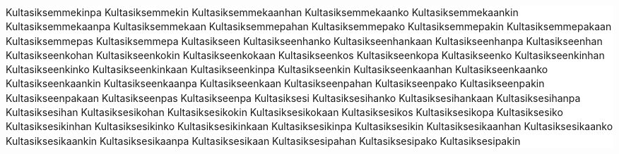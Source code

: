 Kultasiksemmekinpa
Kultasiksemmekin
Kultasiksemmekaanhan
Kultasiksemmekaanko
Kultasiksemmekaankin
Kultasiksemmekaanpa
Kultasiksemmekaan
Kultasiksemmepahan
Kultasiksemmepako
Kultasiksemmepakin
Kultasiksemmepakaan
Kultasiksemmepas
Kultasiksemmepa
Kultasikseen
Kultasikseenhanko
Kultasikseenhankaan
Kultasikseenhanpa
Kultasikseenhan
Kultasikseenkohan
Kultasikseenkokin
Kultasikseenkokaan
Kultasikseenkos
Kultasikseenkopa
Kultasikseenko
Kultasikseenkinhan
Kultasikseenkinko
Kultasikseenkinkaan
Kultasikseenkinpa
Kultasikseenkin
Kultasikseenkaanhan
Kultasikseenkaanko
Kultasikseenkaankin
Kultasikseenkaanpa
Kultasikseenkaan
Kultasikseenpahan
Kultasikseenpako
Kultasikseenpakin
Kultasikseenpakaan
Kultasikseenpas
Kultasikseenpa
Kultasiksesi
Kultasiksesihanko
Kultasiksesihankaan
Kultasiksesihanpa
Kultasiksesihan
Kultasiksesikohan
Kultasiksesikokin
Kultasiksesikokaan
Kultasiksesikos
Kultasiksesikopa
Kultasiksesiko
Kultasiksesikinhan
Kultasiksesikinko
Kultasiksesikinkaan
Kultasiksesikinpa
Kultasiksesikin
Kultasiksesikaanhan
Kultasiksesikaanko
Kultasiksesikaankin
Kultasiksesikaanpa
Kultasiksesikaan
Kultasiksesipahan
Kultasiksesipako
Kultasiksesipakin